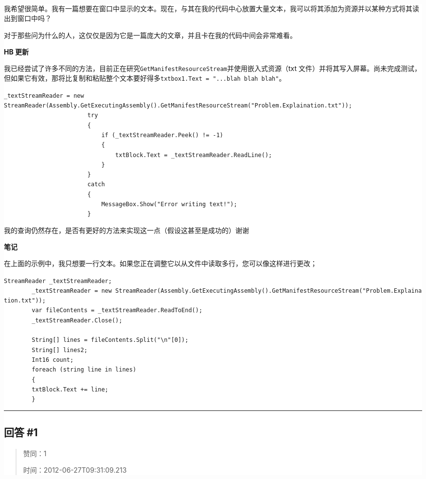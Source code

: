 我希望很简单。我有一篇想要在窗口中显示的文本。现在，与其在我的代码中心放置大量文本，我可以将其添加为资源并以某种方式将其读出到窗口中吗？

对于那些问为什么的人，这仅仅是因为它是一篇庞大的文章，并且卡在我的代码中间会非常难看。

**HB 更新**

我已经尝试了许多不同的方法，目前正在研究`GetManifestResourceStream`并使用嵌入式资源（txt 文件）并将其写入屏幕。尚未完成测试，但如果它有效，那将比复制和粘贴整个文本要好得多`txtbox1.Text = "...blah blah blah"`。

```
_textStreamReader = new    
StreamReader(Assembly.GetExecutingAssembly().GetManifestResourceStream("Problem.Explaination.txt"));
                        try
                        {
                            if (_textStreamReader.Peek() != -1)
                            {
                                txtBlock.Text = _textStreamReader.ReadLine();
                            }
                        }
                        catch
                        {
                            MessageBox.Show("Error writing text!");
                        } 
```

我的查询仍然存在，是否有更好的方法来实现这一点（假设这甚至是成功的）谢谢

**笔记**

在上面的示例中，我只想要一行文本。如果您正在调整它以从文件中读取多行，您可以像这样进行更改；

```
StreamReader _textStreamReader;
        _textStreamReader = new StreamReader(Assembly.GetExecutingAssembly().GetManifestResourceStream("Problem.Explaination.txt"));
        var fileContents = _textStreamReader.ReadToEnd();
        _textStreamReader.Close();

        String[] lines = fileContents.Split("\n"[0]);
        String[] lines2;
        Int16 count;
        foreach (string line in lines)
        {
        txtBlock.Text += line;
        } 
```

* * *

## 回答 #1

> 赞同：1
> 
> 时间：2012-06-27T09:31:09.213
